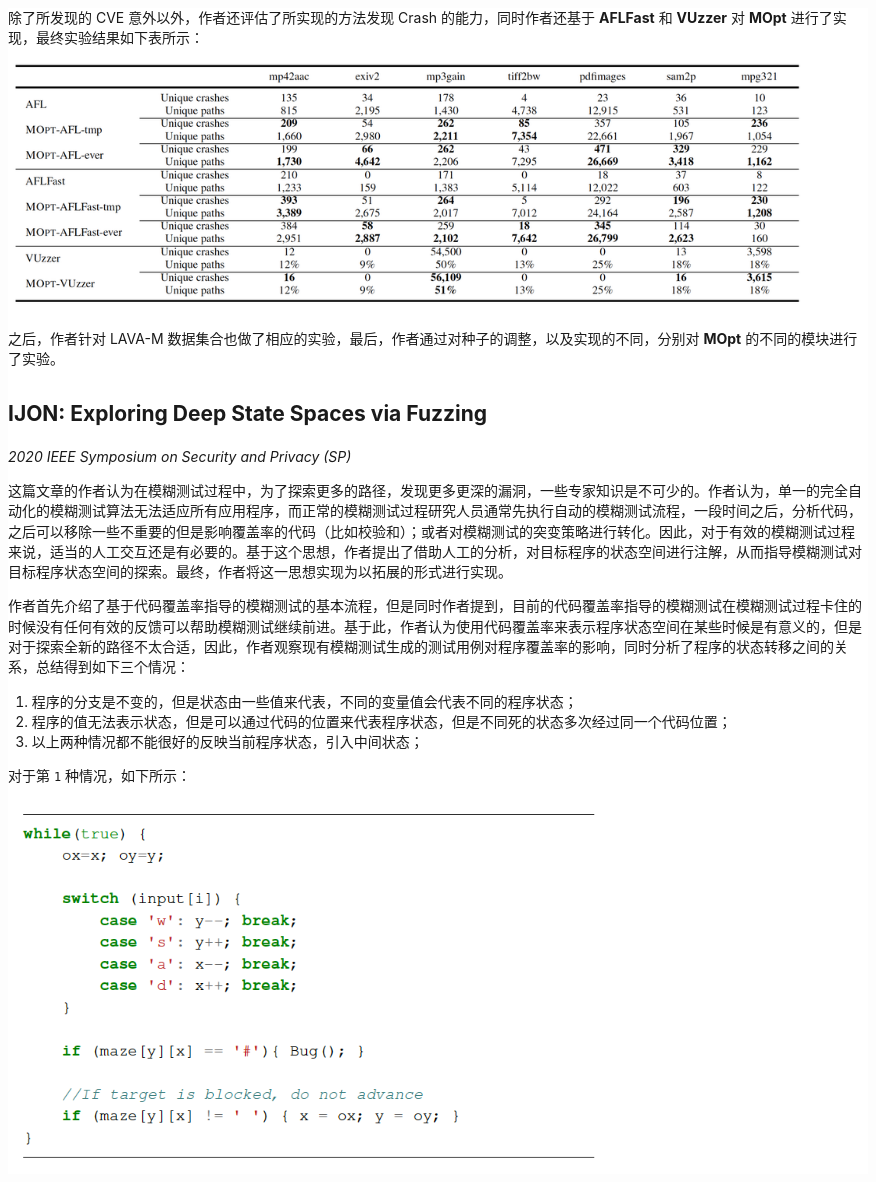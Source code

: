 除了所发现的 CVE 意外以外，作者还评估了所实现的方法发现 Crash 的能力，同时作者还基于 **AFLFast** 和 **VUzzer** 对 **MOpt** 进行了实现，最终实验结果如下表所示：

<img src="./img/mopt/crash.png" width="800px">

之后，作者针对 LAVA-M 数据集合也做了相应的实验，最后，作者通过对种子的调整，以及实现的不同，分别对 **MOpt** 的不同的模块进行了实验。

## IJON: Exploring Deep State Spaces via Fuzzing

*2020 IEEE Symposium on Security and Privacy (SP)*

这篇文章的作者认为在模糊测试过程中，为了探索更多的路径，发现更多更深的漏洞，一些专家知识是不可少的。作者认为，单一的完全自动化的模糊测试算法无法适应所有应用程序，而正常的模糊测试过程研究人员通常先执行自动的模糊测试流程，一段时间之后，分析代码，之后可以移除一些不重要的但是影响覆盖率的代码（比如校验和）；或者对模糊测试的突变策略进行转化。因此，对于有效的模糊测试过程来说，适当的人工交互还是有必要的。基于这个思想，作者提出了借助人工的分析，对目标程序的状态空间进行注解，从而指导模糊测试对目标程序状态空间的探索。最终，作者将这一思想实现为以拓展的形式进行实现。

作者首先介绍了基于代码覆盖率指导的模糊测试的基本流程，但是同时作者提到，目前的代码覆盖率指导的模糊测试在模糊测试过程卡住的时候没有任何有效的反馈可以帮助模糊测试继续前进。基于此，作者认为使用代码覆盖率来表示程序状态空间在某些时候是有意义的，但是对于探索全新的路径不太合适，因此，作者观察现有模糊测试生成的测试用例对程序覆盖率的影响，同时分析了程序的状态转移之间的关系，总结得到如下三个情况：

1. 程序的分支是不变的，但是状态由一些值来代表，不同的变量值会代表不同的程序状态；
2. 程序的值无法表示状态，但是可以通过代码的位置来代表程序状态，但是不同死的状态多次经过同一个代码位置；
3. 以上两种情况都不能很好的反映当前程序状态，引入中间状态；

对于第 `1` 种情况，如下所示：

<img src="./img/ijon/maze.png" width="600px">
